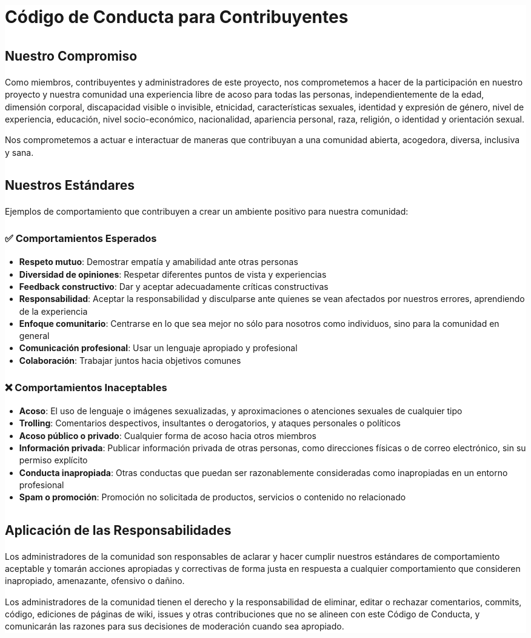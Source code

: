 # Código de Conducta para Contribuyentes

## Nuestro Compromiso

Como miembros, contribuyentes y administradores de este proyecto, nos comprometemos a hacer de la participación en nuestro proyecto y nuestra comunidad una experiencia libre de acoso para todas las personas, independientemente de la edad, dimensión corporal, discapacidad visible o invisible, etnicidad, características sexuales, identidad y expresión de género, nivel de experiencia, educación, nivel socio-económico, nacionalidad, apariencia personal, raza, religión, o identidad y orientación sexual.

Nos comprometemos a actuar e interactuar de maneras que contribuyan a una comunidad abierta, acogedora, diversa, inclusiva y sana.

## Nuestros Estándares

Ejemplos de comportamiento que contribuyen a crear un ambiente positivo para nuestra comunidad:

### ✅ Comportamientos Esperados

* **Respeto mutuo**: Demostrar empatía y amabilidad ante otras personas
* **Diversidad de opiniones**: Respetar diferentes puntos de vista y experiencias
* **Feedback constructivo**: Dar y aceptar adecuadamente críticas constructivas
* **Responsabilidad**: Aceptar la responsabilidad y disculparse ante quienes se vean afectados por nuestros errores, aprendiendo de la experiencia
* **Enfoque comunitario**: Centrarse en lo que sea mejor no sólo para nosotros como individuos, sino para la comunidad en general
* **Comunicación profesional**: Usar un lenguaje apropiado y profesional
* **Colaboración**: Trabajar juntos hacia objetivos comunes

### ❌ Comportamientos Inaceptables

* **Acoso**: El uso de lenguaje o imágenes sexualizadas, y aproximaciones o atenciones sexuales de cualquier tipo
* **Trolling**: Comentarios despectivos, insultantes o derogatorios, y ataques personales o políticos
* **Acoso público o privado**: Cualquier forma de acoso hacia otros miembros
* **Información privada**: Publicar información privada de otras personas, como direcciones físicas o de correo electrónico, sin su permiso explícito
* **Conducta inapropiada**: Otras conductas que puedan ser razonablemente consideradas como inapropiadas en un entorno profesional
* **Spam o promoción**: Promoción no solicitada de productos, servicios o contenido no relacionado

## Aplicación de las Responsabilidades

Los administradores de la comunidad son responsables de aclarar y hacer cumplir nuestros estándares de comportamiento aceptable y tomarán acciones apropiadas y correctivas de forma justa en respuesta a cualquier comportamiento que consideren inapropiado, amenazante, ofensivo o dañino.

Los administradores de la comunidad tienen el derecho y la responsabilidad de eliminar, editar o rechazar comentarios, commits, código, ediciones de páginas de wiki, issues y otras contribuciones que no se alineen con este Código de Conducta, y comunicarán las razones para sus decisiones de moderación cuando sea apropiado.

